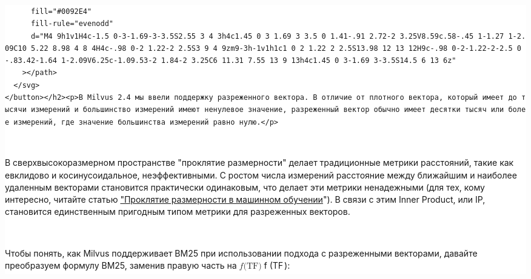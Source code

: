           fill="#0092E4"
          fill-rule="evenodd"
          d="M4 9h1v1H4c-1.5 0-3-1.69-3-3.5S2.55 3 4 3h4c1.45 0 3 1.69 3 3.5 0 1.41-.91 2.72-2 3.25V8.59c.58-.45 1-1.27 1-2.09C10 5.22 8.98 4 8 4H4c-.98 0-2 1.22-2 2.5S3 9 4 9zm9-3h-1v1h1c1 0 2 1.22 2 2.5S13.98 12 13 12H9c-.98 0-2-1.22-2-2.5 0-.83.42-1.64 1-2.09V6.25c-1.09.53-2 1.84-2 3.25C6 11.31 7.55 13 9 13h4c1.45 0 3-1.69 3-3.5S14.5 6 13 6z"
        ></path>
      </svg>
    </button></h2><p>В Milvus 2.4 мы ввели поддержку разреженного вектора. В отличие от плотного вектора, который имеет до тысячи измерений и большинство измерений имеют ненулевое значение, разреженный вектор обычно имеет десятки тысяч или более измерений, где значение большинства измерений равно нулю.</p>
<p>
  <span class="img-wrapper">
    <img translate="no" src="https://assets.zilliz.com/whiteboard_exported_image_2c86d45ae4.png" alt="" class="doc-image" id="" />
    <span></span>
  </span>
</p>
<p>В сверхвысокоразмерном пространстве "проклятие размерности" делает традиционные метрики расстояний, такие как евклидово и косинусоидальное, неэффективными. С ростом числа измерений расстояние между ближайшим и наиболее удаленным векторами становится практически одинаковым, что делает эти метрики ненадежными (для тех, кому интересно, читайте статью <a href="https://zilliz.com/glossary/curse-of-dimensionality-in-machine-learning">"Проклятие размерности в машинном обучении</a>"). В связи с этим Inner Product, или IP, становится единственным пригодным типом метрики для разреженных векторов.</p>
<p>
  <span class="img-wrapper">
    <img translate="no" src="https://assets.zilliz.com/curse_of_dimensionality_bbb681fe52.png" alt="" class="doc-image" id="" />
    <span></span>
  </span>
</p>
<p>Чтобы понять, как Milvus поддерживает BM25 при использовании подхода с разреженными векторами, давайте преобразуем формулу BM25, заменив правую часть на <span class="katex"><span class="katex-mathml"><math xmlns="http://www.w3.org/1998/Math/MathML"><semantics><mrow><mi>f</mi><mo stretchy="false">(</mo><mi>TF</mi><mo stretchy="false">)</mo></mrow><annotation encoding="application/x-tex">f(TF)</annotation></semantics></math></span><span class="katex-html" aria-hidden="true"><span class="base"><span class="strut" style="height:1em;vertical-align:-0.25em;"></span></span></span></span> f <span class="katex"><span class="katex-html" aria-hidden="true"><span class="base"><span class="mopen">(</span><span class="mord mathnormal" style="margin-right:0.13889em;">TF</span><span class="mclose">)</span></span></span></span>:</p>